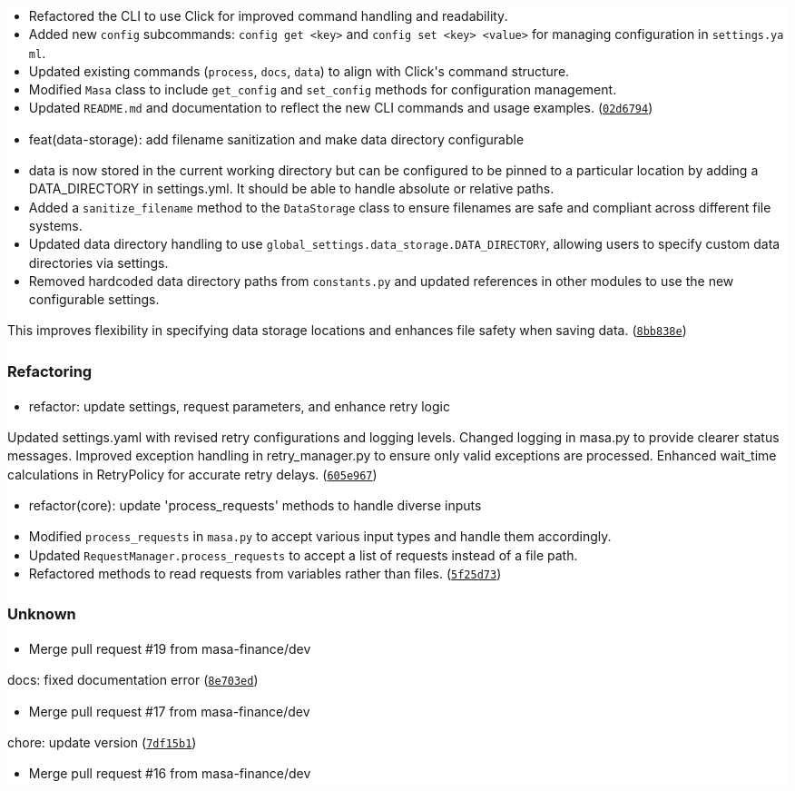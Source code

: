 - Refactored the CLI to use Click for improved command handling and readability.
- Added new `config` subcommands: `config get <key>` and `config set <key> <value>` for managing configuration in `settings.yaml`.
- Updated existing commands (`process`, `docs`, `data`) to align with Click's command structure.
- Modified `Masa` class to include `get_config` and `set_config` methods for configuration management.
- Updated `README.md` and documentation to reflect the new CLI commands and usage examples. ([`02d6794`](https://github.com/masa-finance/masa/commit/02d6794c61abadb8a2873a21f651cb7a6397cfa3))

* feat(data-storage): add filename sanitization and make data directory configurable

- data is now stored in the current working directory but can be configured to be pinned to a particular location by adding a DATA_DIRECTORY in settings.yml.  It should be able to handle absolute or relative paths.
- Added a `sanitize_filename` method to the `DataStorage` class to ensure filenames are safe and compliant across different file systems.
- Updated data directory handling to use `global_settings.data_storage.DATA_DIRECTORY`, allowing users to specify custom data directories via settings.
- Removed hardcoded data directory paths from `constants.py` and updated references in other modules to use the new configurable settings.

This improves flexibility in specifying data storage locations and enhances file safety when saving data. ([`8bb838e`](https://github.com/masa-finance/masa/commit/8bb838e10630f70811e8b00b4eb4cb1bb493e9ae))

### Refactoring

* refactor: update settings, request parameters, and enhance retry logic

Updated settings.yaml with revised retry configurations and logging levels.
Changed logging in masa.py to provide clearer status messages.
Improved exception handling in retry_manager.py to ensure only valid exceptions are processed.
Enhanced wait_time calculations in RetryPolicy for accurate retry delays. ([`605e967`](https://github.com/masa-finance/masa/commit/605e967872785dfc9f65293f5c7d806b226edd36))

* refactor(core): update 'process_requests' methods to handle diverse inputs

- Modified `process_requests` in `masa.py` to accept various input types and handle them accordingly.
- Updated `RequestManager.process_requests` to accept a list of requests instead of a file path.
- Refactored methods to read requests from variables rather than files. ([`5f25d73`](https://github.com/masa-finance/masa/commit/5f25d738539a146942ec41c5360f940ef6cf6ed6))

### Unknown

* Merge pull request #19 from masa-finance/dev

docs: fixed documentation error ([`8e703ed`](https://github.com/masa-finance/masa/commit/8e703edb74abcfaea960222bcf22c22248929f6b))

* Merge pull request #17 from masa-finance/dev

chore: update version ([`7df15b1`](https://github.com/masa-finance/masa/commit/7df15b185934ef4fd455ad23867dc82d2b92432a))

* Merge pull request #16 from masa-finance/dev
